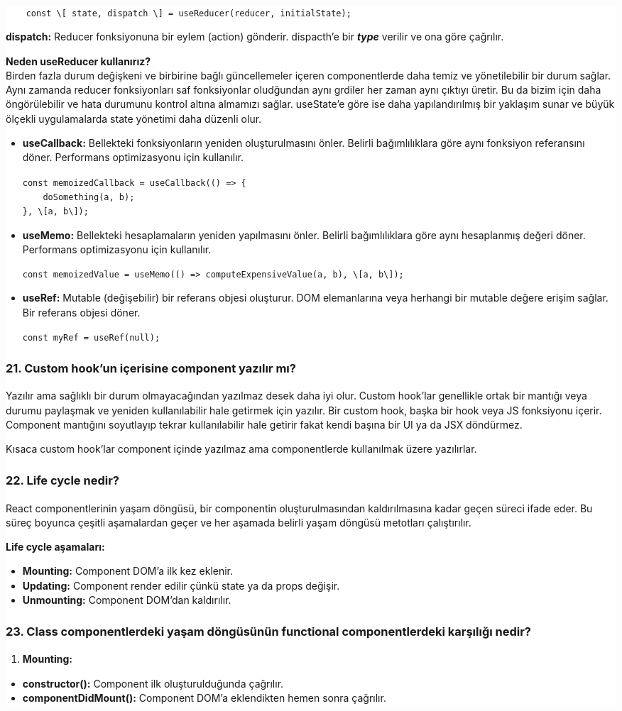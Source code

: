         const \[ state, dispatch \] = useReducer(reducer, initialState);

**dispatch:** Reducer fonksiyonuna bir eylem (action) gönderir. dispacth’e bir **_type_** verilir ve ona göre çağrılır.

**Neden useReducer kullanırız?**  
Birden fazla durum değişkeni ve birbirine bağlı güncellemeler içeren componentlerde daha temiz ve yönetilebilir bir durum sağlar. Aynı zamanda reducer fonksiyonları saf fonksiyonlar oludğundan aynı grdiler her zaman aynı çıktıyı üretir. Bu da bizim için daha öngörülebilir ve hata durumunu kontrol altına almamızı sağlar. useState’e göre ise daha yapılandırılmış bir yaklaşım sunar ve büyük ölçekli uygulamalarda state yönetimi daha düzenli olur.

*   **useCallback:** Bellekteki fonksiyonların yeniden oluşturulmasını önler. Belirli bağımlılıklara göre aynı fonksiyon referansını döner. Performans optimizasyonu için kullanılır.

        const memoizedCallback = useCallback(() => {  
            doSomething(a, b);  
        }, \[a, b\]);

*   **useMemo:** Bellekteki hesaplamaların yeniden yapılmasını önler. Belirli bağımlılıklara göre aynı hesaplanmış değeri döner. Performans optimizasyonu için kullanılır.

        const memoizedValue = useMemo(() => computeExpensiveValue(a, b), \[a, b\]);

*   **useRef:** Mutable (değişebilir) bir referans objesi oluşturur. DOM elemanlarına veya herhangi bir mutable değere erişim sağlar. Bir referans objesi döner.

        const myRef = useRef(null);

### 21\. Custom hook’un içerisine component yazılır mı?

Yazılır ama sağlıklı bir durum olmayacağından yazılmaz desek daha iyi olur. Custom hook’lar genellikle ortak bir mantığı veya durumu paylaşmak ve yeniden kullanılabilir hale getirmek için yazılır. Bir custom hook, başka bir hook veya JS fonksiyonu içerir. Component mantığını soyutlayıp tekrar kullanılabilir hale getirir fakat kendi başına bir UI ya da JSX döndürmez.

Kısaca custom hook’lar component içinde yazılmaz ama componentlerde kullanılmak üzere yazılırlar.

### 22\. Life cycle nedir?

React componentlerinin yaşam döngüsü, bir componentin oluşturulmasından kaldırılmasına kadar geçen süreci ifade eder. Bu süreç boyunca çeşitli aşamalardan geçer ve her aşamada belirli yaşam döngüsü metotları çalıştırılır.

**Life cycle aşamaları:**

*   **Mounting:** Component DOM’a ilk kez eklenir.
*   **Updating:** Component render edilir çünkü state ya da props değişir.
*   **Unmounting:** Component DOM’dan kaldırılır.

### 23\. Class componentlerdeki yaşam döngüsünün functional componentlerdeki karşılığı nedir?

1.  **Mounting:**

*   **constructor():** Component ilk oluşturulduğunda çağrılır.
*   **componentDidMount():** Component DOM’a eklendikten hemen sonra çağrılır.
